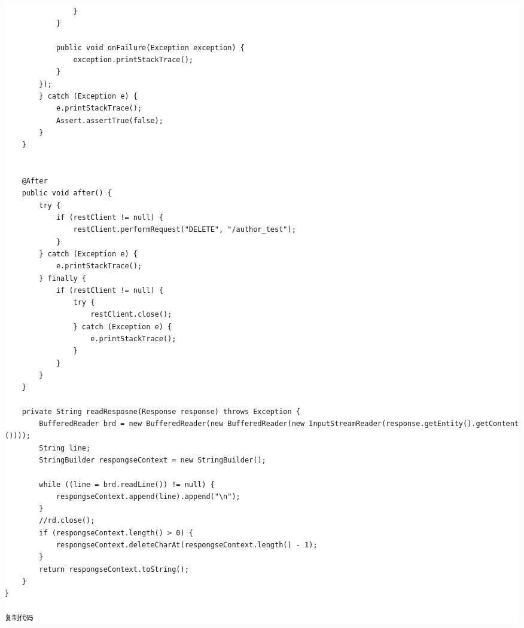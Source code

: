 ```
                }
            }

            public void onFailure(Exception exception) {
                exception.printStackTrace();
            }
        });
        } catch (Exception e) {
            e.printStackTrace();
            Assert.assertTrue(false);
        }
    }


    @After
    public void after() {
        try {
            if (restClient != null) {
                restClient.performRequest("DELETE", "/author_test");
            }
        } catch (Exception e) {
            e.printStackTrace();
        } finally {
            if (restClient != null) {
                try {
                    restClient.close();
                } catch (Exception e) {
                    e.printStackTrace();
                }
            }
        }
    }

    private String readResposne(Response response) throws Exception {
        BufferedReader brd = new BufferedReader(new BufferedReader(new InputStreamReader(response.getEntity().getContent())));
        String line;
        StringBuilder respongseContext = new StringBuilder();

        while ((line = brd.readLine()) != null) {
            respongseContext.append(line).append("\n");
        }
        //rd.close();
        if (respongseContext.length() > 0) {
            respongseContext.deleteCharAt(respongseContext.length() - 1);
        }
        return respongseContext.toString();
    }
}

复制代码
```

